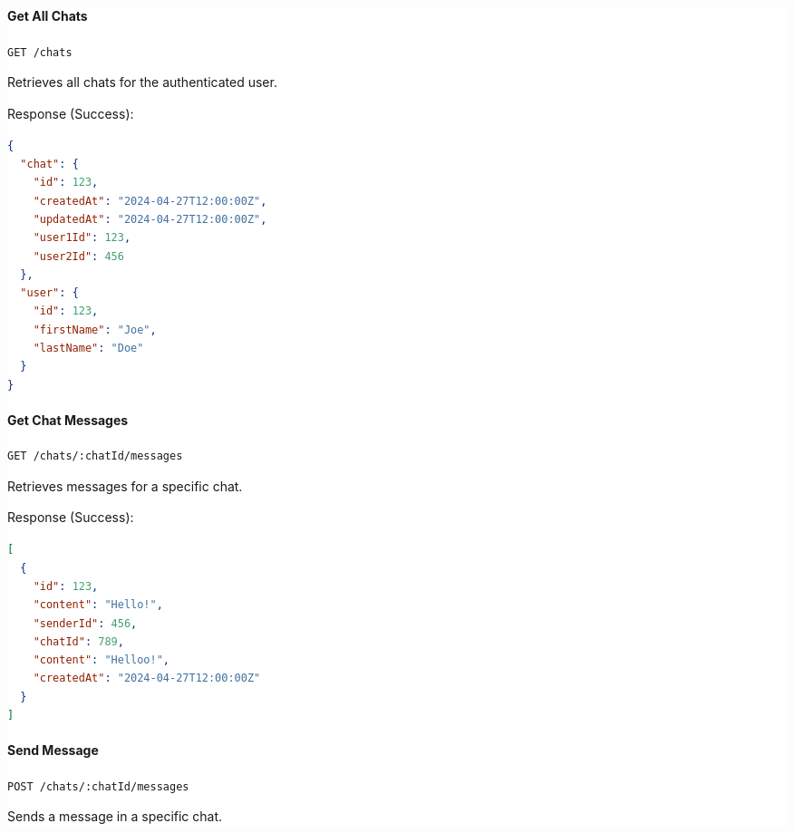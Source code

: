 #### Get All Chats

```http
GET /chats
```

Retrieves all chats for the authenticated user.

Response (Success):

```json
{
  "chat": {
    "id": 123,
    "createdAt": "2024-04-27T12:00:00Z",
    "updatedAt": "2024-04-27T12:00:00Z",
    "user1Id": 123,
    "user2Id": 456
  },
  "user": {
    "id": 123,
    "firstName": "Joe",
    "lastName": "Doe"
  }
}
```

#### Get Chat Messages

```http
GET /chats/:chatId/messages
```

Retrieves messages for a specific chat.

Response (Success):

```json
[
  {
    "id": 123,
    "content": "Hello!",
    "senderId": 456,
    "chatId": 789,
    "content": "Helloo!",
    "createdAt": "2024-04-27T12:00:00Z"
  }
]
```

#### Send Message

```http
POST /chats/:chatId/messages
```

Sends a message in a specific chat.
